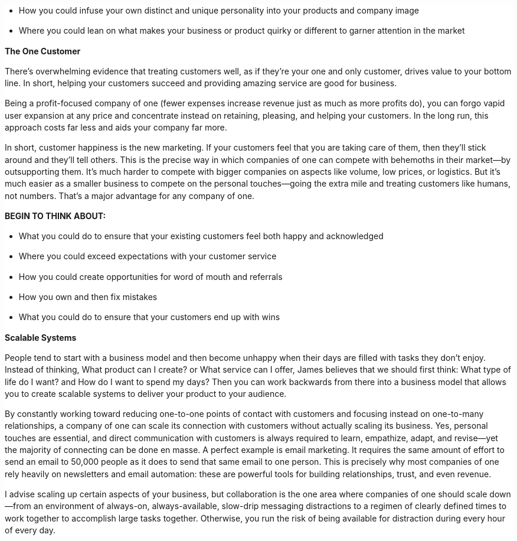 - How you could infuse your own distinct and unique personality into your products and company image

- Where you could lean on what makes your business or product quirky or different to garner attention in the market

**The One Customer**

There’s overwhelming evidence that treating customers well, as if they’re your one and only customer, drives value to your bottom line. In short, helping your customers succeed and providing amazing service are good for business.

Being a profit-focused company of one (fewer expenses increase revenue just as much as more profits do), you can forgo vapid user expansion at any price and concentrate instead on retaining, pleasing, and helping your customers. In the long run, this approach costs far less and aids your company far more.

In short, customer happiness is the new marketing. If your customers feel that you are taking care of them, then they’ll stick around and they’ll tell others. This is the precise way in which companies of one can compete with behemoths in their market—by outsupporting them. It’s much harder to compete with bigger companies on aspects like volume, low prices, or logistics. But it’s much easier as a smaller business to compete on the personal touches—going the extra mile and treating customers like humans, not numbers. That’s a major advantage for any company of one.

**BEGIN TO THINK ABOUT:**

- What you could do to ensure that your existing customers feel both happy and acknowledged

- Where you could exceed expectations with your customer service

- How you could create opportunities for word of mouth and referrals

- How you own and then fix mistakes

- What you could do to ensure that your customers end up with wins

**Scalable Systems**

People tend to start with a business model and then become unhappy when their days are filled with tasks they don’t enjoy. Instead of thinking, What product can I create? or What service can I offer, James believes that we should first think: What type of life do I want? and How do I want to spend my days? Then you can work backwards from there into a business model that allows you to create scalable systems to deliver your product to your audience.

By constantly working toward reducing one-to-one points of contact with customers and focusing instead on one-to-many relationships, a company of one can scale its connection with customers without actually scaling its business. Yes, personal touches are essential, and direct communication with customers is always required to learn, empathize, adapt, and revise—yet the majority of connecting can be done en masse. A perfect example is email marketing. It requires the same amount of effort to send an email to 50,000 people as it does to send that same email to one person. This is precisely why most companies of one rely heavily on newsletters and email automation: these are powerful tools for building relationships, trust, and even revenue.

I advise scaling up certain aspects of your business, but collaboration is the one area where companies of one should scale down—from an environment of always-on, always-available, slow-drip messaging distractions to a regimen of clearly defined times to work together to accomplish large tasks together. Otherwise, you run the risk of being available for distraction during every hour of every day.
